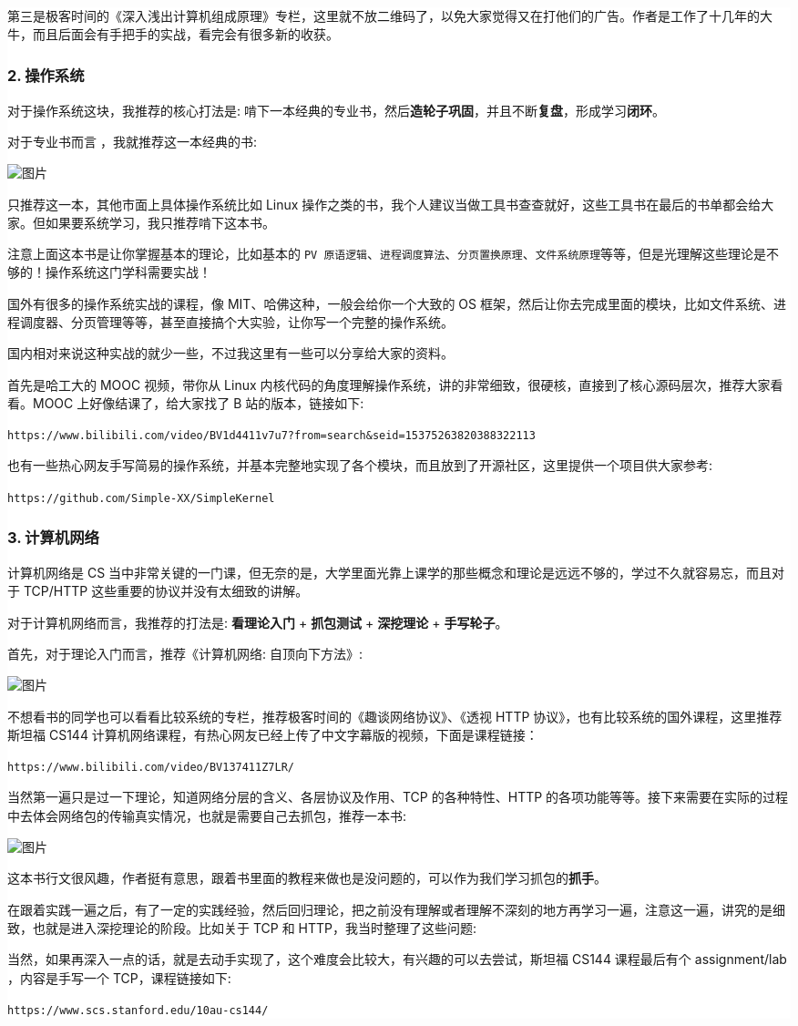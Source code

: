第三是极客时间的《深入浅出计算机组成原理》专栏，这里就不放二维码了，以免大家觉得又在打他们的广告。作者是工作了十几年的大牛，而且后面会有手把手的实战，看完会有很多新的收获。

### 2. 操作系统

对于操作系统这块，我推荐的核心打法是: 啃下一本经典的专业书，然后**造轮子巩固**，并且不断**复盘**，形成学习**闭环**。

对于专业书而言 ，我就推荐这一本经典的书:

![图片](https://img0.baidu.com/it/u=324235039,2856265961&fm=26&fmt=auto&gp=0.jpg)

只推荐这一本，其他市面上具体操作系统比如 Linux 操作之类的书，我个人建议当做工具书查查就好，这些工具书在最后的书单都会给大家。但如果要系统学习，我只推荐啃下这本书。

注意上面这本书是让你掌握基本的理论，比如基本的 `PV 原语逻辑`、`进程调度算法`、`分页置换原理`、`文件系统原理`等等，但是光理解这些理论是不够的！操作系统这门学科需要实战！

国外有很多的操作系统实战的课程，像 MIT、哈佛这种，一般会给你一个大致的 OS 框架，然后让你去完成里面的模块，比如文件系统、进程调度器、分页管理等等，甚至直接搞个大实验，让你写一个完整的操作系统。

国内相对来说这种实战的就少一些，不过我这里有一些可以分享给大家的资料。

首先是哈工大的 MOOC 视频，带你从 Linux 内核代码的角度理解操作系统，讲的非常细致，很硬核，直接到了核心源码层次，推荐大家看看。MOOC 上好像结课了，给大家找了 B 站的版本，链接如下:

```
https://www.bilibili.com/video/BV1d4411v7u7?from=search&seid=15375263820388322113
```

也有一些热心网友手写简易的操作系统，并基本完整地实现了各个模块，而且放到了开源社区，这里提供一个项目供大家参考:

```
https://github.com/Simple-XX/SimpleKernel
```

### 3. 计算机网络

计算机网络是 CS 当中非常关键的一门课，但无奈的是，大学里面光靠上课学的那些概念和理论是远远不够的，学过不久就容易忘，而且对于 TCP/HTTP 这些重要的协议并没有太细致的讲解。

对于计算机网络而言，我推荐的打法是: **看理论入门** + **抓包测试** +  **深挖理论** + **手写轮子**。

首先，对于理论入门而言，推荐《计算机网络: 自顶向下方法》:

![图片](https://img0.baidu.com/it/u=583951889,1314403309&fm=26&fmt=auto&gp=0.jpg)

不想看书的同学也可以看看比较系统的专栏，推荐极客时间的《趣谈网络协议》、《透视 HTTP 协议》，也有比较系统的国外课程，这里推荐斯坦福 CS144 计算机网络课程，有热心网友已经上传了中文字幕版的视频，下面是课程链接：

```
https://www.bilibili.com/video/BV137411Z7LR/
```

当然第一遍只是过一下理论，知道网络分层的含义、各层协议及作用、TCP 的各种特性、HTTP 的各项功能等等。接下来需要在实际的过程中去体会网络包的传输真实情况，也就是需要自己去抓包，推荐一本书:

![图片](https://img2.baidu.com/it/u=3216473000,2909202259&fm=224&fmt=auto&gp=0.jpg)

这本书行文很风趣，作者挺有意思，跟着书里面的教程来做也是没问题的，可以作为我们学习抓包的**抓手**。

在跟着实践一遍之后，有了一定的实践经验，然后回归理论，把之前没有理解或者理解不深刻的地方再学习一遍，注意这一遍，讲究的是细致，也就是进入深挖理论的阶段。比如关于 TCP 和 HTTP，我当时整理了这些问题:

当然，如果再深入一点的话，就是去动手实现了，这个难度会比较大，有兴趣的可以去尝试，斯坦福 CS144 课程最后有个 assignment/lab ，内容是手写一个 TCP，课程链接如下:

```
https://www.scs.stanford.edu/10au-cs144/
```
